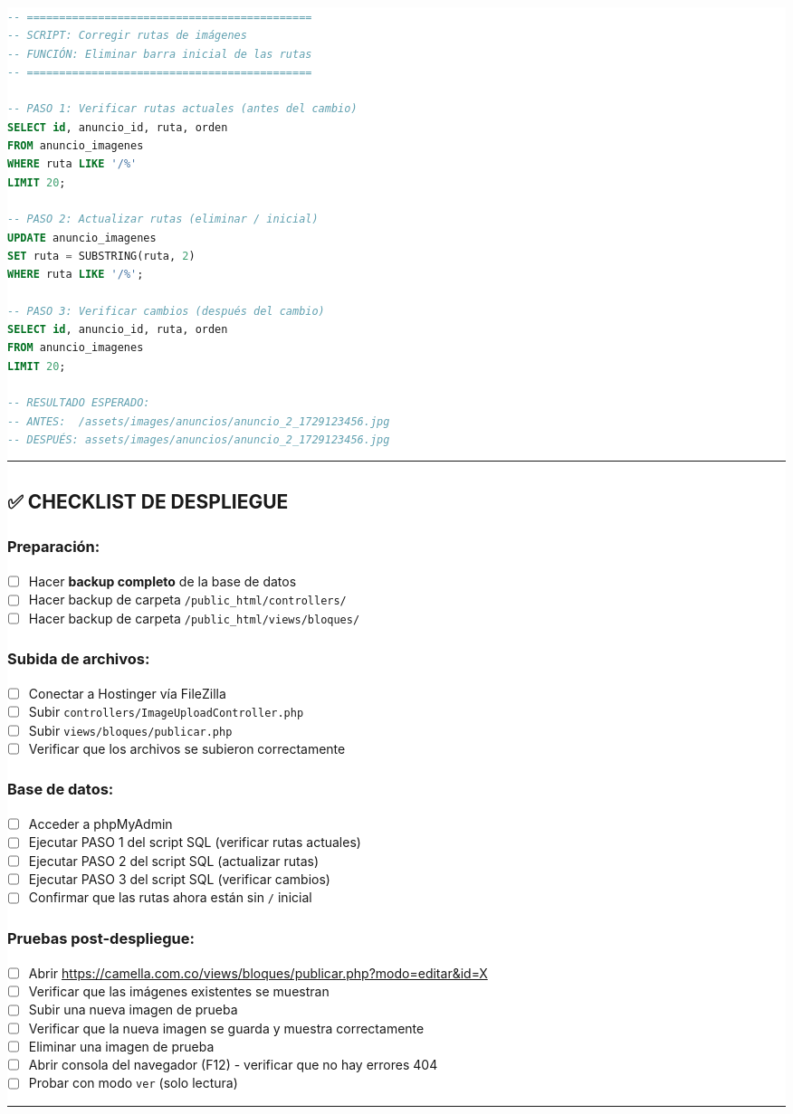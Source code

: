 ```sql
-- ============================================
-- SCRIPT: Corregir rutas de imágenes
-- FUNCIÓN: Eliminar barra inicial de las rutas
-- ============================================

-- PASO 1: Verificar rutas actuales (antes del cambio)
SELECT id, anuncio_id, ruta, orden 
FROM anuncio_imagenes 
WHERE ruta LIKE '/%'
LIMIT 20;

-- PASO 2: Actualizar rutas (eliminar / inicial)
UPDATE anuncio_imagenes 
SET ruta = SUBSTRING(ruta, 2) 
WHERE ruta LIKE '/%';

-- PASO 3: Verificar cambios (después del cambio)
SELECT id, anuncio_id, ruta, orden 
FROM anuncio_imagenes 
LIMIT 20;

-- RESULTADO ESPERADO:
-- ANTES:  /assets/images/anuncios/anuncio_2_1729123456.jpg
-- DESPUÉS: assets/images/anuncios/anuncio_2_1729123456.jpg
```

---

## ✅ CHECKLIST DE DESPLIEGUE

### Preparación:
- [ ] Hacer **backup completo** de la base de datos
- [ ] Hacer backup de carpeta `/public_html/controllers/`
- [ ] Hacer backup de carpeta `/public_html/views/bloques/`

### Subida de archivos:
- [ ] Conectar a Hostinger vía FileZilla
- [ ] Subir `controllers/ImageUploadController.php`
- [ ] Subir `views/bloques/publicar.php`
- [ ] Verificar que los archivos se subieron correctamente

### Base de datos:
- [ ] Acceder a phpMyAdmin
- [ ] Ejecutar PASO 1 del script SQL (verificar rutas actuales)
- [ ] Ejecutar PASO 2 del script SQL (actualizar rutas)
- [ ] Ejecutar PASO 3 del script SQL (verificar cambios)
- [ ] Confirmar que las rutas ahora están sin `/` inicial

### Pruebas post-despliegue:
- [ ] Abrir https://camella.com.co/views/bloques/publicar.php?modo=editar&id=X
- [ ] Verificar que las imágenes existentes se muestran
- [ ] Subir una nueva imagen de prueba
- [ ] Verificar que la nueva imagen se guarda y muestra correctamente
- [ ] Eliminar una imagen de prueba
- [ ] Abrir consola del navegador (F12) - verificar que no hay errores 404
- [ ] Probar con modo `ver` (solo lectura)

---